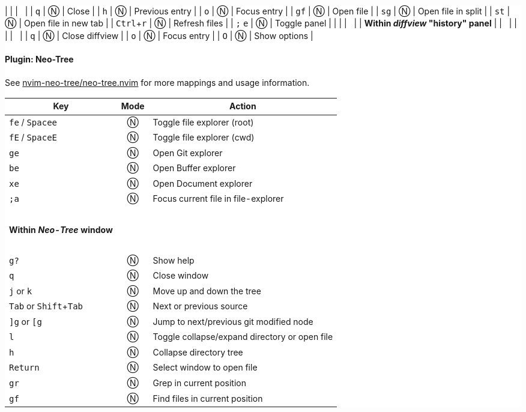 | | | &nbsp; |
| <kbd>q</kbd>                 | Ⓝ | Close |
| <kbd>h</kbd>                 | Ⓝ | Previous entry |
| <kbd>o</kbd>                 | Ⓝ | Focus entry |
| <kbd>gf</kbd>                | Ⓝ | Open file |
| <kbd>sg</kbd>                | Ⓝ | Open file in split |
| <kbd>st</kbd>                | Ⓝ | Open file in new tab |
| <kbd>Ctrl</kbd>+<kbd>r</kbd> | Ⓝ | Refresh files |
| <kbd>;</kbd> <kbd>e</kbd>    | Ⓝ | Toggle panel |
| | | &nbsp; |
| **Within _diffview_ "history" panel** | | &nbsp; |
| | | &nbsp; |
| <kbd>q</kbd>                 | Ⓝ | Close diffview |
| <kbd>o</kbd>                 | Ⓝ | Focus entry |
| <kbd>O</kbd>                 | Ⓝ | Show options |

#### Plugin: Neo-Tree

See [nvim-neo-tree/neo-tree.nvim] for more mappings and usage information.

| Key   | Mode | Action             |
| ----- |:----:| ------------------ |
| <kbd>fe</kbd> / <kbd>Space</kbd><kbd>e</kbd> | Ⓝ | Toggle file explorer (root) |
| <kbd>fE</kbd> / <kbd>Space</kbd><kbd>E</kbd> | Ⓝ | Toggle file explorer (cwd) |
| <kbd>ge</kbd> | Ⓝ | Open Git explorer |
| <kbd>be</kbd> | Ⓝ | Open Buffer explorer |
| <kbd>xe</kbd> | Ⓝ | Open Document explorer |
| <kbd>;a</kbd> | Ⓝ | Focus current file in file-explorer |
| | | &nbsp; |
| **Within _Neo-Tree_ window** | | &nbsp; |
| | | &nbsp; |
| <kbd>g?</kbd> | Ⓝ | Show help |
| <kbd>q</kbd> | Ⓝ | Close window |
| <kbd>j</kbd> or <kbd>k</kbd> | Ⓝ | Move up and down the tree |
| <kbd>Tab</kbd> or <kbd>Shift</kbd>+<kbd>Tab</kbd> | Ⓝ | Next or previous source |
| <kbd>]g</kbd> or <kbd>[g</kbd> | Ⓝ | Jump to next/previous git modified node |
| <kbd>l</kbd> | Ⓝ | Toggle collapse/expand directory or open file |
| <kbd>h</kbd> | Ⓝ | Collapse directory tree |
| <kbd>Return</kbd> | Ⓝ | Select window to open file |
| <kbd>gr</kbd> | Ⓝ | Grep in current position |
| <kbd>gf</kbd> | Ⓝ | Find files in current position |

[Pragmata Pro]: https://www.fsd.it/shop/fonts/pragmatapro/
[Nerd Fonts]: https://www.nerdfonts.com
[neovim/nvim-lspconfig]: https://github.com/neovim/nvim-lspconfig
[williamboman/mason.nvim]: https://github.com/williamboman/mason.nvim
[williamboman/mason-lspconfig.nvim]: https://github.com/williamboman/mason-lspconfig.nvim
[stevearc/conform.nvim]: https://github.com/stevearc/conform.nvim
[mfussenegger/nvim-lint]: https://github.com/mfussenegger/nvim-lint
[folke/lazy.nvim]: https://github.com/folke/lazy.nvim
[nmac427/guess-indent.nvim]: https://github.com/nmac427/guess-indent.nvim
[tweekmonster/helpful.vim]: https://github.com/tweekmonster/helpful.vim
[lambdalisue/suda.vim]: https://github.com/lambdalisue/suda.vim
[folke/persistence.nvim]: https://github.com/folke/persistence.nvim
[mbbill/undotree]: https://github.com/mbbill/undotree
[folke/flash.nvim]: https://github.com/folke/flash.nvim
[folke/todo-comments.nvim]: https://github.com/folke/todo-comments.nvim
[folke/trouble.nvim]: https://github.com/folke/trouble.nvim
[s1n7ax/nvim-window-picker]: https://github.com/s1n7ax/nvim-window-picker
[dnlhc/glance.nvim]: https://github.com/dnlhc/glance.nvim
[MagicDuck/grug-far.nvim]: https://github.com/MagicDuck/grug-far.nvim
[hrsh7th/nvim-cmp]: https://github.com/hrsh7th/nvim-cmp
[hrsh7th/cmp-nvim-lsp]: https://github.com/hrsh7th/cmp-nvim-lsp
[hrsh7th/cmp-buffer]: https://github.com/hrsh7th/cmp-buffer
[hrsh7th/cmp-path]: https://github.com/hrsh7th/cmp-path
[hrsh7th/cmp-emoji]: https://github.com/hrsh7th/cmp-emoji
[rafamadriz/friendly-snippets]: https://github.com/rafamadriz/friendly-snippets
[echasnovski/mini.pairs]: https://github.com/echasnovski/mini.pairs
[echasnovski/mini.surround]: https://github.com/echasnovski/mini.surround
[JoosepAlviste/nvim-ts-context-commentstring]: https://github.com/JoosepAlviste/nvim-ts-context-commentstring
[numToStr/Comment.nvim]: https://github.com/numToStr/Comment.nvim
[echasnovski/mini.splitjoin]: https://github.com/echasnovski/mini.splitjoin
[echasnovski/mini.trailspace]: https://github.com/echasnovski/mini.trailspace
[AndrewRadev/linediff.vim]: https://github.com/AndrewRadev/linediff.vim
[echasnovski/mini.ai]: https://github.com/echasnovski/mini.ai
[folke/lazydev.nvim]: https://github.com/folke/lazydev.nvim
[Bilal2453/luvit-meta]: https://github.com/Bilal2453/luvit-meta
[rafi/theme-loader.nvim]: https://github.com/rafi/theme-loader.nvim
[rafi/neo-hybrid.vim]: https://github.com/rafi/neo-hybrid.vim
[rafi/awesome-colorschemes]: https://github.com/rafi/awesome-vim-colorschemes
[lewis6991/gitsigns.nvim]: https://github.com/lewis6991/gitsigns.nvim
[sindrets/diffview.nvim]: https://github.com/sindrets/diffview.nvim
[NeogitOrg/neogit]: https://github.com/NeogitOrg/neogit
[FabijanZulj/blame.nvim]: https://github.com/FabijanZulj/blame.nvim
[rhysd/committia.vim]: https://github.com/rhysd/committia.vim
[folke/snacks.nvim]: https://github.com/folke/snacks.nvim
[hoob3rt/lualine.nvim]: https://github.com/hoob3rt/lualine.nvim
[nvim-neo-tree/neo-tree.nvim]: https://github.com/nvim-neo-tree/neo-tree.nvim
[nvim-telescope/telescope.nvim]: https://github.com/nvim-telescope/telescope.nvim
[jvgrootveld/telescope-zoxide]: https://github.com/jvgrootveld/telescope-zoxide
[rafi/telescope-thesaurus.nvim]: https://github.com/rafi/telescope-thesaurus.nvim
[nvim-lua/plenary.nvim]: https://github.com/nvim-lua/plenary.nvim
[nvim-treesitter/nvim-treesitter]: https://github.com/nvim-treesitter/nvim-treesitter
[nvim-treesitter/nvim-treesitter-textobjects]: https://github.com/nvim-treesitter/nvim-treesitter-textobjects
[windwp/nvim-ts-autotag]: https://github.com/windwp/nvim-ts-autotag
[andymass/vim-matchup]: https://github.com/andymass/vim-matchup
[iloginow/vim-stylus]: https://github.com/iloginow/vim-stylus
[mustache/vim-mustache-handlebars]: https://github.com/mustache/vim-mustache-handlebars
[lifepillar/pgsql.vim]: https://github.com/lifepillar/pgsql.vim
[MTDL9/vim-log-highlighting]: https://github.com/MTDL9/vim-log-highlighting
[reasonml-editor/vim-reason-plus]: https://github.com/reasonml-editor/vim-reason-plus
[echasnovski/mini.icons]: https://github.com/echasnovski/mini.icons
[MunifTanjim/nui.nvim]: https://github.com/MunifTanjim/nui.nvim
[stevearc/dressing.nvim]: https://github.com/stevearc/dressing.nvim
[akinsho/bufferline.nvim]: https://github.com/akinsho/bufferline.nvim
[folke/noice.nvim]: https://github.com/folke/noice.nvim
[SmiteshP/nvim-navic]: https://github.com/SmiteshP/nvim-navic
[chentau/marks.nvim]: https://github.com/chentau/marks.nvim
[lukas-reineke/indent-blankline.nvim]: https://github.com/lukas-reineke/indent-blankline.nvim
[echasnovski/mini.indentscope]: https://github.com/echasnovski/mini.indentscope
[folke/which-key.nvim]: https://github.com/folke/which-key.nvim
[tenxsoydev/tabs-vs-spaces.nvim]: https://github.com/tenxsoydev/tabs-vs-spaces.nvim
[t9md/vim-quickhl]: https://github.com/t9md/vim-quickhl
[echasnovski/mini.align]: https://github.com/echasnovski/mini.align
[chrisgrieser/nvim-chainsaw]: https://github.com/chrisgrieser/nvim-chainsaw
[sgur/vim-editorconfig]: https://github.com/sgur/vim-editorconfig
[mattn/emmet-vim]: https://github.com/mattn/emmet-vim
[L3MON4D3/LuaSnip]: https://github.com/L3MON4D3/LuaSnip
[saadparwaiz1/cmp_luasnip]: https://github.com/saadparwaiz1/cmp_luasnip
[danymat/neogen]: https://github.com/danymat/neogen
[machakann/vim-sandwich]: https://github.com/machakann/vim-sandwich
[AlexvZyl/nordic.nvim]: https://github.com/AlexvZyl/nordic.nvim
[folke/tokyonight.nvim]: https://github.com/folke/tokyonight.nvim
[rebelot/kanagawa.nvim]: https://github.com/rebelot/kanagawa.nvim
[olimorris/onedarkpro.nvim]: https://github.com/olimorris/onedarkpro.nvim
[EdenEast/nightfox.nvim]: https://github.com/EdenEast/nightfox.nvim
[nyoom-engineering/oxocarbon.nvim]: https://github.com/nyoom-engineering/oxocarbon.nvim
[ribru17/bamboo.nvim]: https://github.com/ribru17/bamboo.nvim
[catppuccin/nvim]: https://github.com/catppuccin/nvim
[pechorin/any-jump.vim]: https://github.com/pechorin/any-jump.vim
[glepnir/flybuf.nvim]: https://github.com/glepnir/flybuf.nvim
[ThePrimeagen/harpoon]: https://github.com/ThePrimeagen/harpoon
[echasnovski/mini.visits]: https://github.com/echasnovski/mini.visits
[rest-nvim/rest.nvim]: https://github.com/rest-nvim/rest.nvim
[sidebar-nvim/sidebar.nvim]: https://github.com/sidebar-nvim/sidebar.nvim
[kevinhwang91/nvim-ufo]: https://github.com/kevinhwang91/nvim-ufo
[petertriho/cmp-git]: https://github.com/petertriho/cmp-git
[tpope/vim-fugitive]: https://github.com/tpope/vim-fugitive
[junegunn/gv.vim]: https://github.com/junegunn/gv.vim
[pearofducks/ansible-vim]: https://github.com/pearofducks/ansible-vim
[ramilito/kubectl.nvim]: https://github.com/ramilito/kubectl.nvim
[mzlogin/vim-markdown-toc]: https://github.com/mzlogin/vim-markdown-toc
[andersevenrud/cmp-tmux]: https://github.com/andersevenrud/cmp-tmux
[christoomey/tmux-navigator]: https://github.com/christoomey/vim-tmux-navigator
[hrsh7th/nvim-gtd]: https://github.com/hrsh7th/nvim-gtd
[kosayoda/nvim-lightbulb]: https://github.com/kosayoda/nvim-lightbulb
[yaml-companion.nvim]: https://github.com/someone-stole-my-name/yaml-companion.nvim
[itchyny/calendar.vim]: https://github.com/itchyny/calendar.vim
[serenevoid/kiwi.nvim]: https://github.com/serenevoid/kiwi.nvim
[renerocksai/telekasten.nvim]: https://github.com/renerocksai/telekasten.nvim
[vimwiki/vimwiki]: https://github.com/vimwiki/vimwiki
[zk-org/zk-nvim]: https://github.com/zk-org/zk-nvim
[RRethy/nvim-treesitter-endwise]: https://github.com/RRethy/nvim-treesitter-endwise
[Wansmer/treesj]: https://github.com/Wansmer/treesj
[goolord/alpha-nvim]: https://github.com/goolord/alpha-nvim
[utilyre/barbecue.nvim]: https://github.com/utilyre/barbecue.nvim
[tomasky/bookmarks.nvim]: https://github.com/tomasky/bookmarks.nvim
[kevinhwang91/nvim-bqf]: https://github.com/kevinhwang91/nvim-bqf
[uga-rosa/ccc.nvim]: https://github.com/uga-rosa/ccc.nvim
[itchyny/cursorword]: https://github.com/itchyny/vim-cursorword
[ghillb/cybu.nvim]: https://github.com/ghillb/cybu.nvim
[Bekaboo/deadcolumn.nvim]: https://github.com/Bekaboo/deadcolumn.nvim
[rmagatti/goto-preview]: https://github.com/rmagatti/goto-preview
[lukas-reineke/headlines.nvim]: https://github.com/lukas-reineke/headlines.nvim
[RRethy/vim-illuminate]: https://github.com/RRethy/vim-illuminate
[b0o/incline.nvim]: https://github.com/b0o/incline.nvim
[chentoast/marks.nvim]: https://github.com/chentoast/marks.nvim
[echasnovski/mini.clue]: https://github.com/echasnovski/mini.clue
[echasnovski/mini.map]: https://github.com/echasnovski/mini.map
[simrat39/symbols-outline.nvim]: https://github.com/simrat39/symbols-outline.nvim
[Neovim]: https://github.com/neovim/neovim
[lazy.nvim]: https://github.com/folke/lazy.nvim
[lua/rafi/plugins/lsp/init.lua]: ./lua/rafi/plugins/lsp/init.lua
[nvim-lspconfig]: https://github.com/neovim/nvim-lspconfig
[nvim-cmp]: https://github.com/hrsh7th/nvim-cmp
[telescope.nvim]: https://github.com/nvim-telescope/telescope.nvim
[config/keymaps.lua]: ./lua/rafi/config/keymaps.lua
[util/edit.lua]: ./lua/rafi/util/edit.lua
[plugins/lsp/keymaps.lua]: ./lua/rafi/plugins/lsp/keymaps.lua
[lua/rafi/util/contextmenu.lua]: ./lua/rafi/util/contextmenu.lua
[nvim-treesitter]: https://github.com/nvim-treesitter/nvim-treesitter
[www.lazyvim.org/extras]: https://www.lazyvim.org/extras